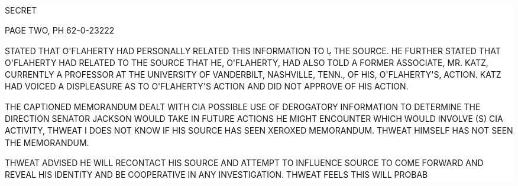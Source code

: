 SECRET

PAGE TWO, PH 62-0-23222

STATED THAT O'FLAHERTY HAD PERSONALLY RELATED THIS INFORMATION TO
یا
THE SOURCE. HE FURTHER STATED THAT O'FLAHERTY HAD RELATED TO THE
SOURCE THAT HE, O'FLAHERTY, HAD ALSO TOLD A FORMER ASSOCIATE,
MR. KATZ, CURRENTLY A PROFESSOR AT THE UNIVERSITY OF VANDERBILT,
NASHVILLE, TENN., OF HIS, O'FLAHERTY'S, ACTION. KATZ HAD VOICED
A DISPLEASURE AS TO O'FLAHERTY'S ACTION AND DID NOT APPROVE OF HIS
ACTION.

THE CAPTIONED MEMORANDUM DEALT WITH CIA POSSIBLE USE OF
DEROGATORY INFORMATION TO DETERMINE THE DIRECTION SENATOR JACKSON
WOULD TAKE IN FUTURE ACTIONS HE MIGHT ENCOUNTER WHICH WOULD INVOLVE
(S)
CIA ACTIVITY, THWEAT I DOES NOT KNOW IF HIS SOURCE HAS SEEN XEROXED
MEMORANDUM. THWEAT HIMSELF HAS NOT SEEN THE MEMORANDUM.

THWEAT ADVISED HE WILL RECONTACT HIS SOURCE AND ATTEMPT TO
INFLUENCE SOURCE TO COME FORWARD AND REVEAL HIS IDENTITY AND BE
COOPERATIVE IN ANY INVESTIGATION. THWEAT FEELS THIS WILL PROBAB